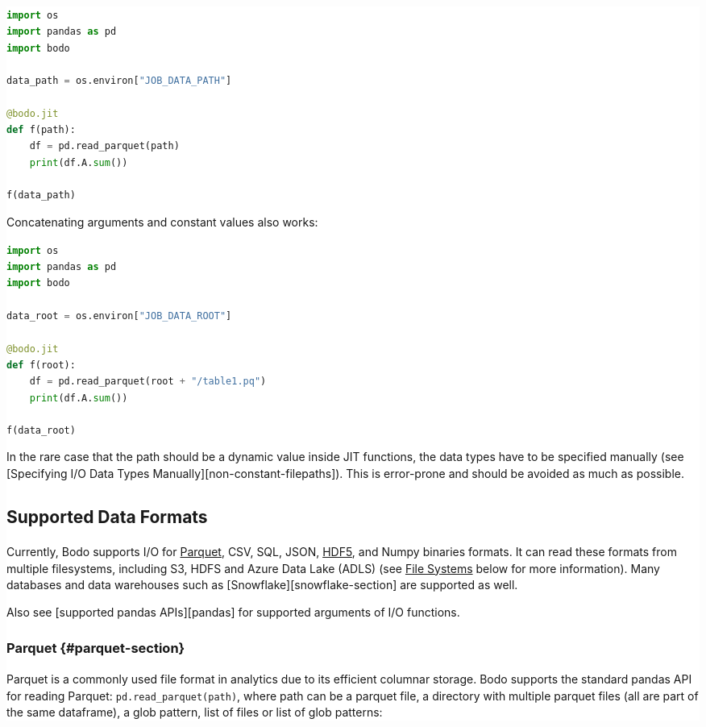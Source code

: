 ```py
import os
import pandas as pd
import bodo

data_path = os.environ["JOB_DATA_PATH"]

@bodo.jit
def f(path):
    df = pd.read_parquet(path)
    print(df.A.sum())

f(data_path)
```

Concatenating arguments and constant values also works:

```py
import os
import pandas as pd
import bodo

data_root = os.environ["JOB_DATA_ROOT"]

@bodo.jit
def f(root):
    df = pd.read_parquet(root + "/table1.pq")
    print(df.A.sum())

f(data_root)
```

In the rare case that the path should be a dynamic value inside JIT functions,
the data types have to be specified manually
(see [Specifying I/O Data Types Manually][non-constant-filepaths]).
This is error-prone and should be avoided as much as possible.


Supported Data Formats
----------------------

Currently, Bodo supports I/O for [Parquet](http://parquet.apache.org/),
CSV, SQL, JSON, [HDF5](http://www.h5py.org/), and Numpy binaries
formats. It can read these formats from multiple filesystems, including
S3, HDFS and Azure Data Lake (ADLS) (see [File Systems](#file-systems)
below for more information).
Many databases and data warehouses such as [Snowflake][snowflake-section] are supported as well.

Also see [supported pandas APIs][pandas] for supported arguments of I/O functions.

### Parquet {#parquet-section}

Parquet is a commonly used file format in analytics due to its efficient
columnar storage. Bodo supports the standard pandas API for reading
Parquet: `pd.read_parquet(path)`, where path can be a parquet file, a
directory with multiple parquet files (all are part of the same
dataframe), a glob pattern, list of files or list of glob patterns:


[comment]: <> (Autorefs in [pandas], [pandas-f-in], [serialization-io-conversion], [inlining] and [integer-na-issue-pandas] will populate as those sections are added.)
[todo]: <> (Modify/remove the comment above as the [pandas], [pandas-f-in], [serialization-io-conversion], [inlining] and [integer-na-issue-pandas] sections are added.)